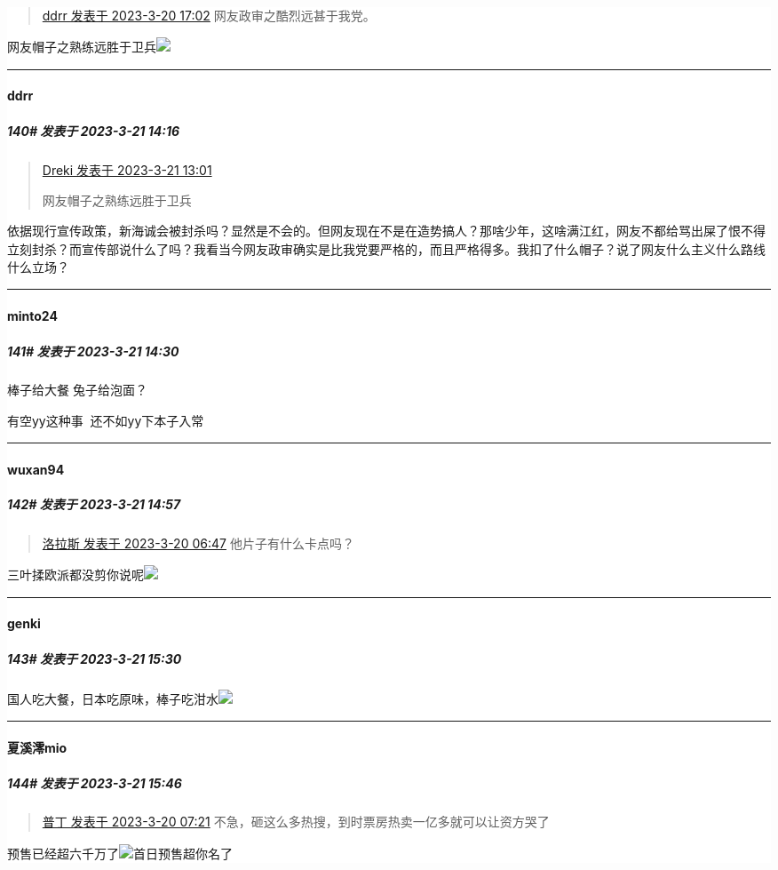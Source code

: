 <blockquote><a href="httphttps://bbs.saraba1st.com/2b/forum.php?mod=redirect&amp;goto=findpost&amp;pid=60156699&amp;ptid=2124866" target="_blank">ddrr 发表于 2023-3-20 17:02</a>
网友政审之酷烈远甚于我党。</blockquote>
网友帽子之熟练远胜于卫兵<img src="https://static.saraba1st.com/image/smiley/face2017/057.png" referrerpolicy="no-referrer">


*****

####  ddrr  
##### 140#       发表于 2023-3-21 14:16

<blockquote><a href="httphttps://bbs.saraba1st.com/2b/forum.php?mod=redirect&amp;goto=findpost&amp;pid=60166106&amp;ptid=2124866" target="_blank">Dreki 发表于 2023-3-21 13:01</a>

网友帽子之熟练远胜于卫兵</blockquote>
依据现行宣传政策，新海诚会被封杀吗？显然是不会的。但网友现在不是在造势搞人？那啥少年，这啥满江红，网友不都给骂出屎了恨不得立刻封杀？而宣传部说什么了吗？我看当今网友政审确实是比我党要严格的，而且严格得多。我扣了什么帽子？说了网友什么主义什么路线什么立场？


*****

####  minto24  
##### 141#       发表于 2023-3-21 14:30

棒子给大餐 兔子给泡面？

有空yy这种事  还不如yy下本子入常


*****

####  wuxan94  
##### 142#       发表于 2023-3-21 14:57

<blockquote><a href="httphttps://bbs.saraba1st.com/2b/forum.php?mod=redirect&amp;goto=findpost&amp;pid=60150517&amp;ptid=2124866" target="_blank">洛拉斯 发表于 2023-3-20 06:47</a>
他片子有什么卡点吗？</blockquote>
三叶揉欧派都没剪你说呢<img src="https://static.saraba1st.com/image/smiley/face2017/064.png" referrerpolicy="no-referrer">


*****

####  genki  
##### 143#       发表于 2023-3-21 15:30

国人吃大餐，日本吃原味，棒子吃泔水<img src="https://static.saraba1st.com/image/smiley/face2017/067.png" referrerpolicy="no-referrer">


*****

####  夏溪澪mio  
##### 144#       发表于 2023-3-21 15:46

<blockquote><a href="httphttps://bbs.saraba1st.com/2b/forum.php?mod=redirect&amp;goto=findpost&amp;pid=60150573&amp;ptid=2124866" target="_blank">普丁 发表于 2023-3-20 07:21</a>
不急，砸这么多热搜，到时票房热卖一亿多就可以让资方哭了</blockquote>
预售已经超六千万了<img src="https://static.saraba1st.com/image/smiley/face2017/037.png" referrerpolicy="no-referrer">首日预售超你名了
